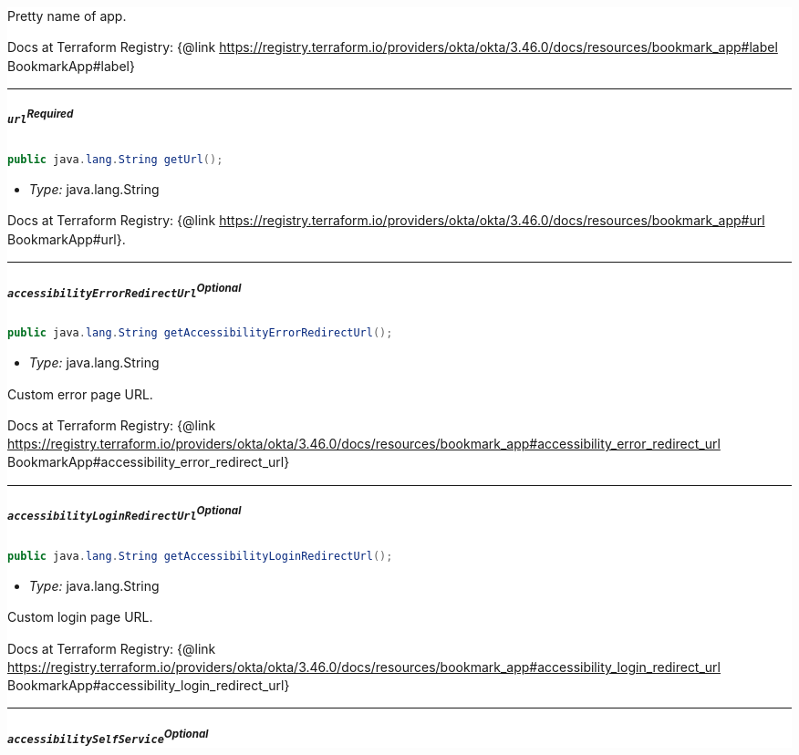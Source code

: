 Pretty name of app.

Docs at Terraform Registry: {@link https://registry.terraform.io/providers/okta/okta/3.46.0/docs/resources/bookmark_app#label BookmarkApp#label}

---

##### `url`<sup>Required</sup> <a name="url" id="@cdktf/provider-okta.bookmarkApp.BookmarkAppConfig.property.url"></a>

```java
public java.lang.String getUrl();
```

- *Type:* java.lang.String

Docs at Terraform Registry: {@link https://registry.terraform.io/providers/okta/okta/3.46.0/docs/resources/bookmark_app#url BookmarkApp#url}.

---

##### `accessibilityErrorRedirectUrl`<sup>Optional</sup> <a name="accessibilityErrorRedirectUrl" id="@cdktf/provider-okta.bookmarkApp.BookmarkAppConfig.property.accessibilityErrorRedirectUrl"></a>

```java
public java.lang.String getAccessibilityErrorRedirectUrl();
```

- *Type:* java.lang.String

Custom error page URL.

Docs at Terraform Registry: {@link https://registry.terraform.io/providers/okta/okta/3.46.0/docs/resources/bookmark_app#accessibility_error_redirect_url BookmarkApp#accessibility_error_redirect_url}

---

##### `accessibilityLoginRedirectUrl`<sup>Optional</sup> <a name="accessibilityLoginRedirectUrl" id="@cdktf/provider-okta.bookmarkApp.BookmarkAppConfig.property.accessibilityLoginRedirectUrl"></a>

```java
public java.lang.String getAccessibilityLoginRedirectUrl();
```

- *Type:* java.lang.String

Custom login page URL.

Docs at Terraform Registry: {@link https://registry.terraform.io/providers/okta/okta/3.46.0/docs/resources/bookmark_app#accessibility_login_redirect_url BookmarkApp#accessibility_login_redirect_url}

---

##### `accessibilitySelfService`<sup>Optional</sup> <a name="accessibilitySelfService" id="@cdktf/provider-okta.bookmarkApp.BookmarkAppConfig.property.accessibilitySelfService"></a>
